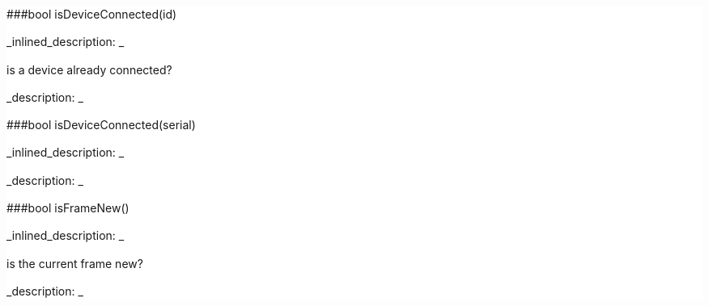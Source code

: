 







###bool isDeviceConnected(id)



_inlined_description: _

is a device already connected? 








_description: _










###bool isDeviceConnected(serial)



_inlined_description: _








_description: _










###bool isFrameNew()



_inlined_description: _

is the current frame new? 








_description: _








